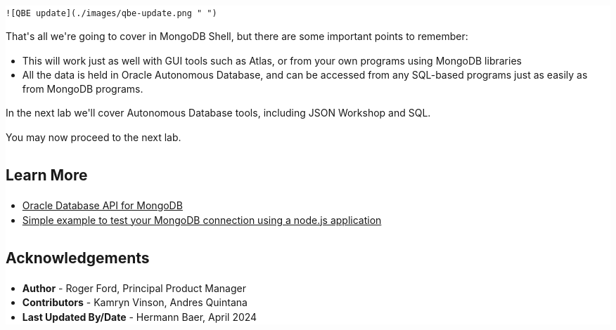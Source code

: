 	![QBE update](./images/qbe-update.png " ")

That's all we're going to cover in MongoDB Shell, but there are some important points to remember:

* This will work just as well with GUI tools such as Atlas, or from your own programs using MongoDB libraries
* All the data is held in Oracle Autonomous Database, and can be accessed from any SQL-based programs just as easily as from MongoDB programs.

In the next lab we'll cover Autonomous Database tools, including JSON Workshop and SQL.

You may now proceed to the next lab.

## Learn More

* [Oracle Database API for MongoDB](https://blogs.oracle.com/database/post/mongodb-api)
* [Simple example to test your MongoDB connection using a node.js application](https://docs.oracle.com/en/cloud/paas/autonomous-database/adbsa/mongo-using-oracle-database-api-mongodb.html#GUID-935C72EB-5ECF-4663-9BCA-860708EFAE2A__SUBSTEPS_BQL_R2Y_BRB)

## Acknowledgements

- **Author** - Roger Ford, Principal Product Manager
- **Contributors** - Kamryn Vinson, Andres Quintana
- **Last Updated By/Date** - Hermann Baer, April 2024
